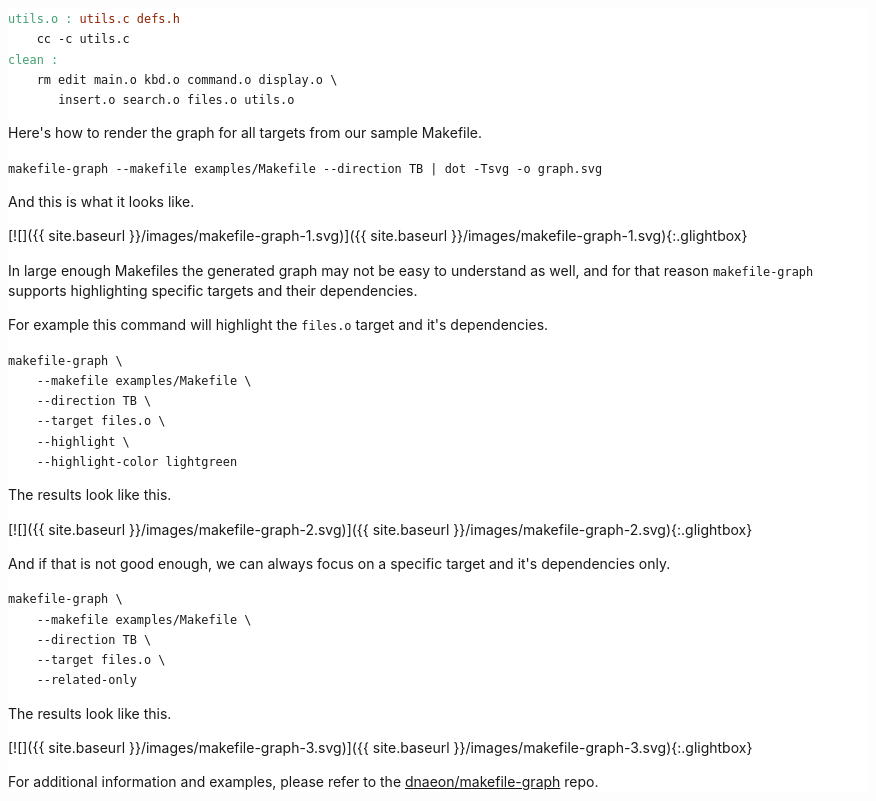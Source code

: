 ``` makefile
utils.o : utils.c defs.h
	cc -c utils.c
clean :
	rm edit main.o kbd.o command.o display.o \
	   insert.o search.o files.o utils.o
```

Here's how to render the graph for all targets from our sample Makefile.

``` shell
makefile-graph --makefile examples/Makefile --direction TB | dot -Tsvg -o graph.svg
```

And this is what it looks like.

[![]({{ site.baseurl }}/images/makefile-graph-1.svg)]({{ site.baseurl }}/images/makefile-graph-1.svg){:.glightbox}

In large enough Makefiles the generated graph may not be easy to understand as
well, and for that reason `makefile-graph` supports highlighting specific
targets and their dependencies.

For example this command will highlight the `files.o` target and it's
dependencies.

``` shell
makefile-graph \
    --makefile examples/Makefile \
    --direction TB \
    --target files.o \
    --highlight \
    --highlight-color lightgreen
```

The results look like this.

[![]({{ site.baseurl }}/images/makefile-graph-2.svg)]({{ site.baseurl }}/images/makefile-graph-2.svg){:.glightbox}

And if that is not good enough, we can always focus on a specific target and
it's dependencies only.

``` shell
makefile-graph \
    --makefile examples/Makefile \
    --direction TB \
    --target files.o \
    --related-only
```

The results look like this.

[![]({{ site.baseurl }}/images/makefile-graph-3.svg)]({{ site.baseurl }}/images/makefile-graph-3.svg){:.glightbox}

For additional information and examples, please refer to the
[dnaeon/makefile-graph](https://github.com/dnaeon/makefile-graph) repo.
